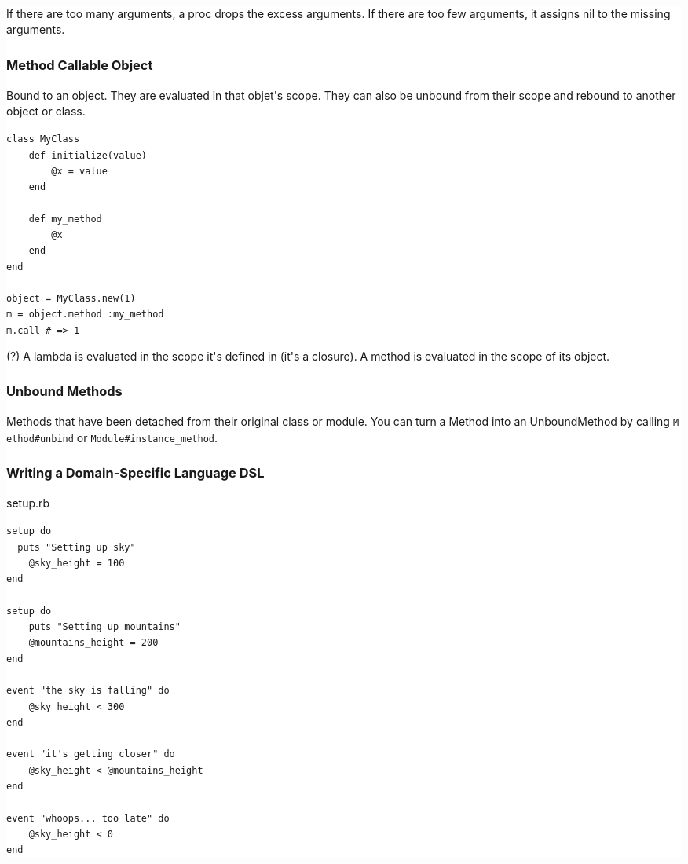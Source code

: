 If there are too many arguments, a proc drops the excess arguments. If there are too few arguments, it assigns nil to the missing arguments.

### Method Callable Object

Bound to an object. They are evaluated in that objet's scope. They can also be unbound from their scope and rebound to another object or class.

    class MyClass
    	def initialize(value)
    		@x = value
    	end
    	
    	def my_method
    		@x
    	end
    end
    
    object = MyClass.new(1)
    m = object.method :my_method
    m.call # => 1

(?) A lambda is evaluated in the scope it's defined in (it's a closure). 
A method is evaluated in the scope of its object.

### Unbound Methods

Methods that have been detached from their original class or module. You can turn a Method into an UnboundMethod by calling `Method#unbind` or `Module#instance_method`.

### Writing a Domain-Specific Language DSL

setup.rb

    setup do
      puts "Setting up sky"
    	@sky_height = 100
    end
    
    setup do
    	puts "Setting up mountains" 
    	@mountains_height = 200
    end
    
    event "the sky is falling" do 
    	@sky_height < 300
    end
    
    event "it's getting closer" do 
    	@sky_height < @mountains_height
    end
    
    event "whoops... too late" do 
    	@sky_height < 0
    end
